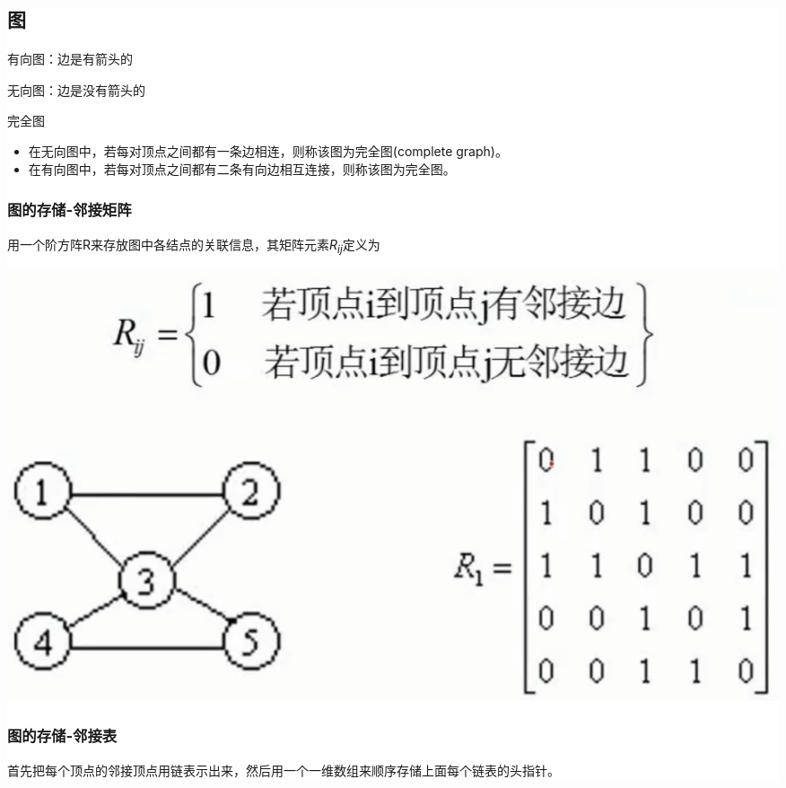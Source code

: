 
## 图

有向图：边是有箭头的

无向图：边是没有箭头的

完全图

* 在无向图中，若每对顶点之间都有一条边相连，则称该图为完全图(complete graph)。
* 在有向图中，若每对顶点之间都有二条有向边相互连接，则称该图为完全图。



### 图的存储-邻接矩阵

用一个阶方阵R来存放图中各结点的关联信息，其矩阵元素$R_{ij}$定义为

![1710574117857](.\images\1710574117857.png)

### 图的存储-邻接表

首先把每个顶点的邻接顶点用链表示出来，然后用一个一维数组来顺序存储上面每个链表的头指针。
